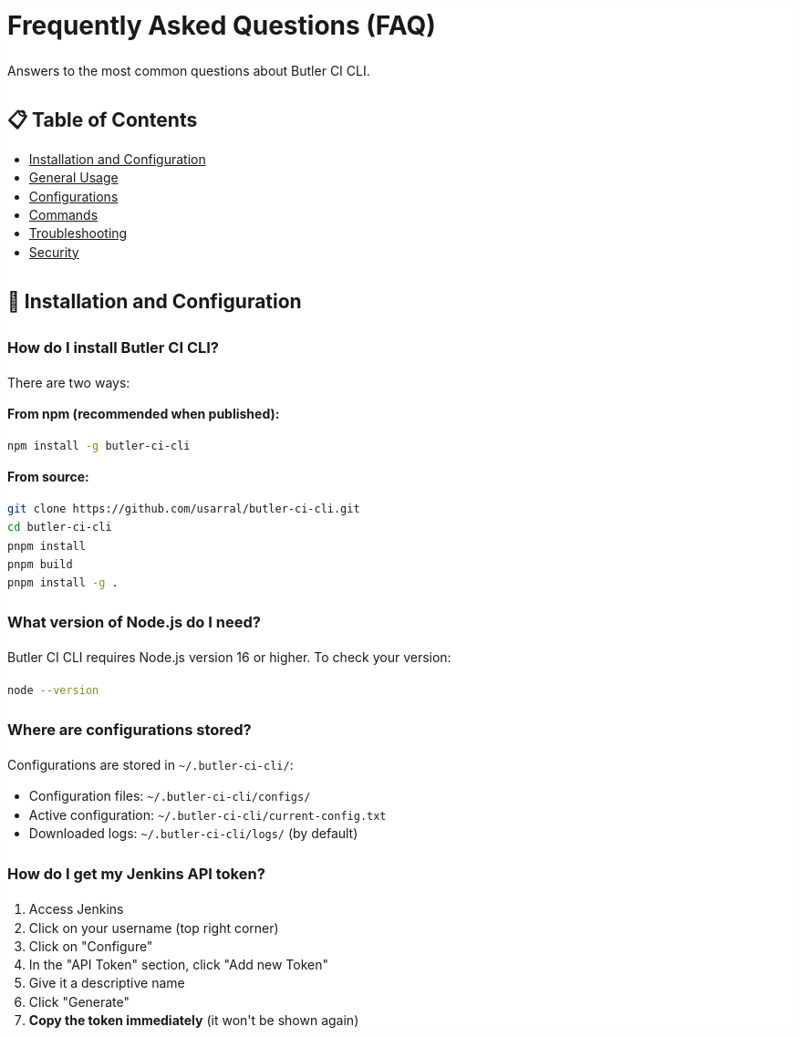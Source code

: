 # Frequently Asked Questions (FAQ)

Answers to the most common questions about Butler CI CLI.

## 📋 Table of Contents

- [Installation and Configuration](#installation-and-configuration)
- [General Usage](#general-usage)
- [Configurations](#configurations)
- [Commands](#commands)
- [Troubleshooting](#troubleshooting)
- [Security](#security)

## 🔧 Installation and Configuration

### How do I install Butler CI CLI?

There are two ways:

**From npm (recommended when published):**
```bash
npm install -g butler-ci-cli
```

**From source:**
```bash
git clone https://github.com/usarral/butler-ci-cli.git
cd butler-ci-cli
pnpm install
pnpm build
pnpm install -g .
```

### What version of Node.js do I need?

Butler CI CLI requires Node.js version 16 or higher. To check your version:
```bash
node --version
```

### Where are configurations stored?

Configurations are stored in `~/.butler-ci-cli/`:
- Configuration files: `~/.butler-ci-cli/configs/`
- Active configuration: `~/.butler-ci-cli/current-config.txt`
- Downloaded logs: `~/.butler-ci-cli/logs/` (by default)

### How do I get my Jenkins API token?

1. Access Jenkins
2. Click on your username (top right corner)
3. Click on "Configure"
4. In the "API Token" section, click "Add new Token"
5. Give it a descriptive name
6. Click "Generate"
7. **Copy the token immediately** (it won't be shown again)
